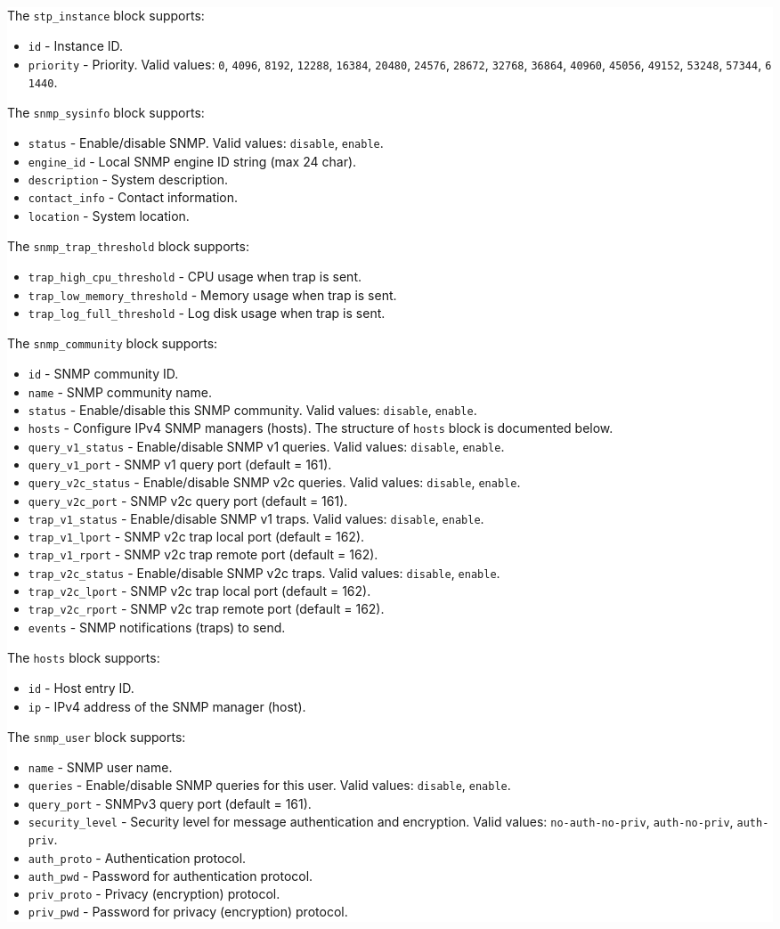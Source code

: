 The `stp_instance` block supports:

* `id` - Instance ID.
* `priority` - Priority. Valid values: `0`, `4096`, `8192`, `12288`, `16384`, `20480`, `24576`, `28672`, `32768`, `36864`, `40960`, `45056`, `49152`, `53248`, `57344`, `61440`.

The `snmp_sysinfo` block supports:

* `status` - Enable/disable SNMP. Valid values: `disable`, `enable`.
* `engine_id` - Local SNMP engine ID string (max 24 char).
* `description` - System description.
* `contact_info` - Contact information.
* `location` - System location.

The `snmp_trap_threshold` block supports:

* `trap_high_cpu_threshold` - CPU usage when trap is sent.
* `trap_low_memory_threshold` - Memory usage when trap is sent.
* `trap_log_full_threshold` - Log disk usage when trap is sent.

The `snmp_community` block supports:

* `id` - SNMP community ID.
* `name` - SNMP community name.
* `status` - Enable/disable this SNMP community. Valid values: `disable`, `enable`.
* `hosts` - Configure IPv4 SNMP managers (hosts). The structure of `hosts` block is documented below.
* `query_v1_status` - Enable/disable SNMP v1 queries. Valid values: `disable`, `enable`.
* `query_v1_port` - SNMP v1 query port (default = 161).
* `query_v2c_status` - Enable/disable SNMP v2c queries. Valid values: `disable`, `enable`.
* `query_v2c_port` - SNMP v2c query port (default = 161).
* `trap_v1_status` - Enable/disable SNMP v1 traps. Valid values: `disable`, `enable`.
* `trap_v1_lport` - SNMP v2c trap local port (default = 162).
* `trap_v1_rport` - SNMP v2c trap remote port (default = 162).
* `trap_v2c_status` - Enable/disable SNMP v2c traps. Valid values: `disable`, `enable`.
* `trap_v2c_lport` - SNMP v2c trap local port (default = 162).
* `trap_v2c_rport` - SNMP v2c trap remote port (default = 162).
* `events` - SNMP notifications (traps) to send.

The `hosts` block supports:

* `id` - Host entry ID.
* `ip` - IPv4 address of the SNMP manager (host).

The `snmp_user` block supports:

* `name` - SNMP user name.
* `queries` - Enable/disable SNMP queries for this user. Valid values: `disable`, `enable`.
* `query_port` - SNMPv3 query port (default = 161).
* `security_level` - Security level for message authentication and encryption. Valid values: `no-auth-no-priv`, `auth-no-priv`, `auth-priv`.
* `auth_proto` - Authentication protocol.
* `auth_pwd` - Password for authentication protocol.
* `priv_proto` - Privacy (encryption) protocol.
* `priv_pwd` - Password for privacy (encryption) protocol.
